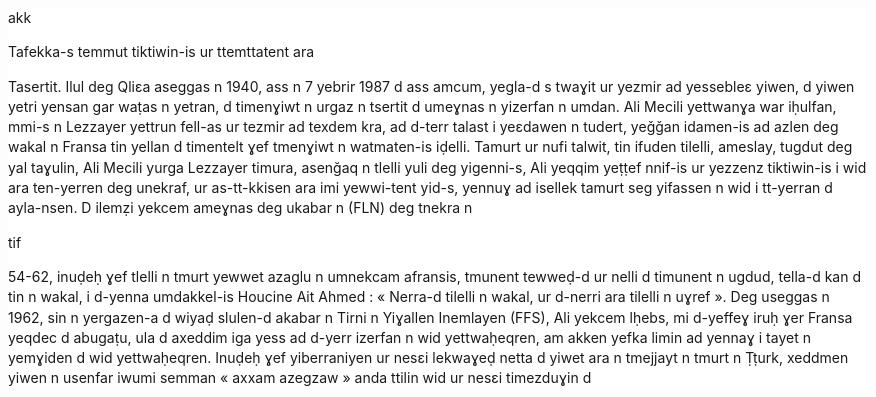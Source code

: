 akk 

Tafekka-s temmut
tiktiwin-is ur ttemttatent ara

Tasertit. Ilul deg Qliεa aseggas 
n  1940,  ass  n  7  yebrir  1987  d 
ass  amcum,  yegla-d  s  twaɣit  ur 
yezmir  ad  yessebleε  yiwen,  d 
yiwen  yetri  yensan  gar  waṭas  n 
yetran,  d  timenɣiwt  n  urgaz  n 
tsertit  d  umeɣnas  n  yizerfan  n 
umdan.
Ali Mecili yettwanɣa war iḥulfan, 
mmi-s n Lezzayer yettrun fell-as 
ur tezmir ad texdem kra, ad d-terr 
talast i yeεdawen n tudert, yeǧǧan 
idamen-is  ad  azlen  deg  wakal  n 
Fransa tin yellan d timentelt ɣef 
tmenɣiwt n watmaten-is iḍelli.
Tamurt  ur  nufi  talwit,  tin  ifuden 
tilelli,  ameslay, 
tugdut  deg 
yal  taɣulin,  Ali  Mecili  yurga 
Lezzayer 
timura,  asenğaq 
n  tlelli  yuli  deg  yigenni-s,  Ali 
yeqqim yeṭṭef nnif-is ur yezzenz 
tiktiwin-is  i  wid  ara  ten-yerren 
deg  unekraf,  ur  as-tt-kkisen  ara 
imi yewwi-tent yid-s, yennuɣ ad 
isellek tamurt seg yifassen n wid 
i tt-yerran d ayla-nsen.
D  ilemẓi  yekcem  ameɣnas  deg 
ukabar  n  (FLN)  deg  tnekra  n 

tif 

54-62,  inuḍeḥ  ɣef  tlelli  n  tmurt 
yewwet  azaglu  n  umnekcam 
afransis, 
tmunent 
tewweḍ-d 
ur  nelli  d  timunent  n  ugdud, 
tella-d  kan  d  tin  n  wakal,  i 
d-yenna  umdakkel-is  Houcine 
Ait  Ahmed  :  «  Nerra-d  tilelli  n 
wakal,  ur  d-nerri  ara  tilelli  n 
uɣref ». Deg useggas n 1962, sin 
n  yergazen-a  d  wiyaḍ  slulen-d 
akabar  n  Tirni  n  Yiɣallen 
Inemlayen  (FFS),  Ali  yekcem 
lḥebs, mi d-yeffeɣ iruḥ ɣer Fransa 
yeqdec d abugaṭu, ula d axeddim 
iga  yess  ad  d-yerr  izerfan  n 
wid  yettwaḥeqren,  am  akken 
yefka  limin  ad  yennaɣ  i  tayet  n 
yemɣiden d wid yettwaḥeqren.
Inuḍeḥ ɣef yiberraniyen ur nesεi 
lekwaɣeḍ  netta  d  yiwet 
ara 
n  tmejjayt  n  tmurt  n  Ṭṭurk, 
xeddmen yiwen n usenfar iwumi 
semman « axxam azegzaw » anda 
ttilin  wid  ur  nesεi  timezduɣin  d 